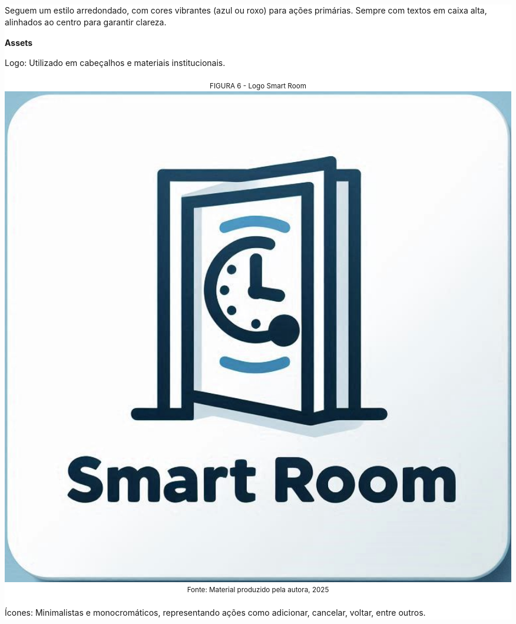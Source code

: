 Seguem um estilo arredondado, com cores vibrantes (azul ou roxo) para ações primárias. Sempre com textos em caixa alta, alinhados ao centro para garantir clareza.

__Assets__

Logo: Utilizado em cabeçalhos e materiais institucionais.

<div align="center">
  <sub>FIGURA 6 - Logo Smart Room</sub><br>
  <img src= "./assets/logo_meuProjeto.png" width="100%"
  alt="Logo"><br>
  <sup>Fonte: Material produzido pela autora, 2025</sup>
</div>

Ícones: Minimalistas e monocromáticos, representando ações como adicionar, cancelar, voltar, entre outros.
